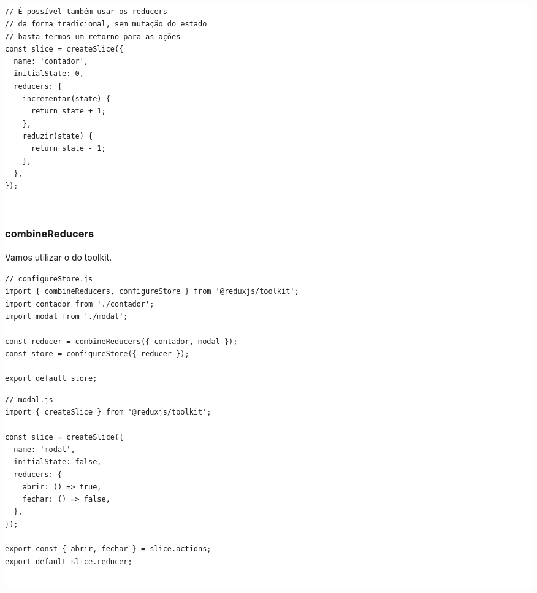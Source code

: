 ```
// É possível também usar os reducers
// da forma tradicional, sem mutação do estado
// basta termos um retorno para as ações
const slice = createSlice({
  name: 'contador',
  initialState: 0,
  reducers: {
    incrementar(state) {
      return state + 1;
    },
    reduzir(state) {
      return state - 1;
    },
  },
});
```

<br>

### **combineReducers**

Vamos utilizar o do toolkit.

```
// configureStore.js
import { combineReducers, configureStore } from '@reduxjs/toolkit';
import contador from './contador';
import modal from './modal';

const reducer = combineReducers({ contador, modal });
const store = configureStore({ reducer });

export default store;
```

```
// modal.js
import { createSlice } from '@reduxjs/toolkit';

const slice = createSlice({
  name: 'modal',
  initialState: false,
  reducers: {
    abrir: () => true,
    fechar: () => false,
  },
});

export const { abrir, fechar } = slice.actions;
export default slice.reducer;
```

<br>
